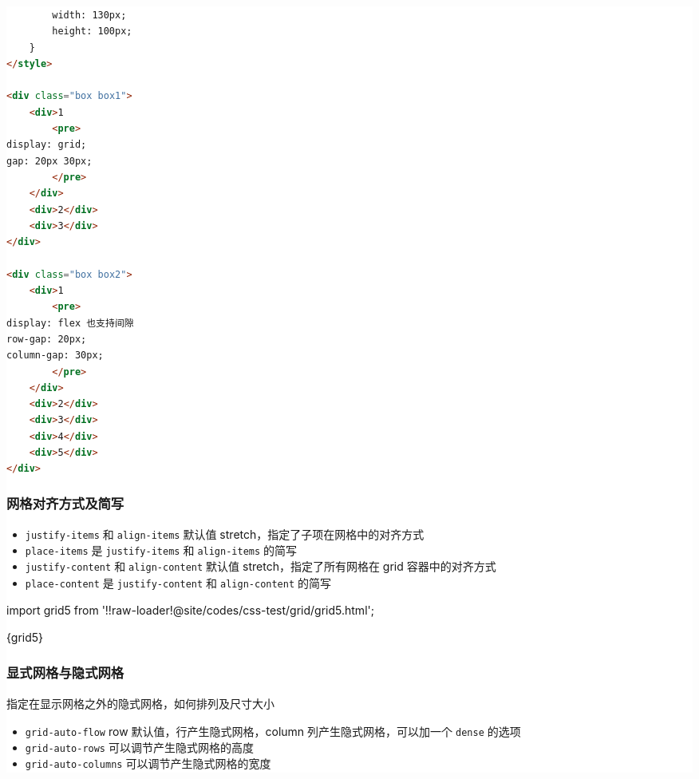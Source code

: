 ```html
        width: 130px;
        height: 100px;
    }
</style>

<div class="box box1">
    <div>1 
        <pre>
display: grid; 
gap: 20px 30px;
        </pre> 
    </div>
    <div>2</div>
    <div>3</div>
</div>

<div class="box box2">
    <div>1
        <pre>
display: flex 也支持间隙
row-gap: 20px;
column-gap: 30px;
        </pre>
    </div>
    <div>2</div>
    <div>3</div>
    <div>4</div>
    <div>5</div>
</div>
```

</HtmlDemo>


### 网格对齐方式及简写

- `justify-items` 和 `align-items` 默认值 stretch，指定了子项在网格中的对齐方式
- `place-items` 是 `justify-items` 和 `align-items` 的简写
- `justify-content` 和 `align-content` 默认值 stretch，指定了所有网格在 grid 容器中的对齐方式
- `place-content` 是 `justify-content` 和 `align-content` 的简写

import grid5 from '!!raw-loader!@site/codes/css-test/grid/grid5.html';

<HtmlDemo>{grid5}</HtmlDemo>


### 显式网格与隐式网格

指定在显示网格之外的隐式网格，如何排列及尺寸大小

- `grid-auto-flow`  row 默认值，行产生隐式网格，column 列产生隐式网格，可以加一个 `dense` 的选项
- `grid-auto-rows` 可以调节产生隐式网格的高度
- `grid-auto-columns` 可以调节产生隐式网格的宽度
